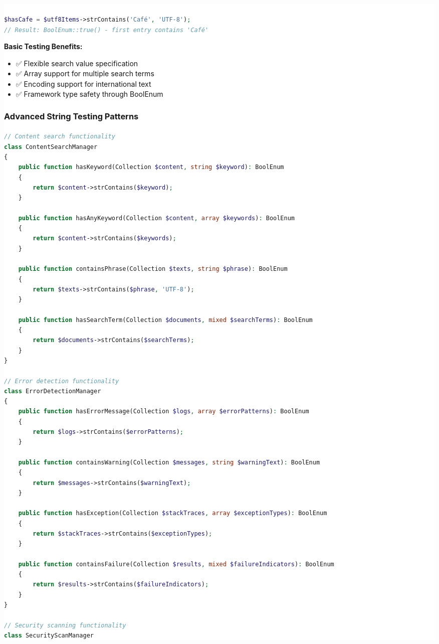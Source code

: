```php

$hasCafe = $utf8Items->strContains('Café', 'UTF-8');
// Result: BoolEnum::true() - first entry contains 'Café'
```

**Basic Testing Benefits:**
- ✅ Flexible search value specification
- ✅ Array support for multiple search terms
- ✅ Encoding support for international text
- ✅ Framework type safety through BoolEnum

### Advanced String Testing Patterns
```php
// Content search functionality
class ContentSearchManager
{
    public function hasKeyword(Collection $content, string $keyword): BoolEnum
    {
        return $content->strContains($keyword);
    }
    
    public function hasAnyKeyword(Collection $content, array $keywords): BoolEnum
    {
        return $content->strContains($keywords);
    }
    
    public function containsPhrase(Collection $texts, string $phrase): BoolEnum
    {
        return $texts->strContains($phrase, 'UTF-8');
    }
    
    public function hasSearchTerm(Collection $documents, mixed $searchTerms): BoolEnum
    {
        return $documents->strContains($searchTerms);
    }
}

// Error detection functionality
class ErrorDetectionManager
{
    public function hasErrorMessage(Collection $logs, array $errorPatterns): BoolEnum
    {
        return $logs->strContains($errorPatterns);
    }
    
    public function containsWarning(Collection $messages, string $warningText): BoolEnum
    {
        return $messages->strContains($warningText);
    }
    
    public function hasException(Collection $stackTraces, array $exceptionTypes): BoolEnum
    {
        return $stackTraces->strContains($exceptionTypes);
    }
    
    public function containsFailure(Collection $results, mixed $failureIndicators): BoolEnum
    {
        return $results->strContains($failureIndicators);
    }
}

// Security scanning functionality
class SecurityScanManager
```